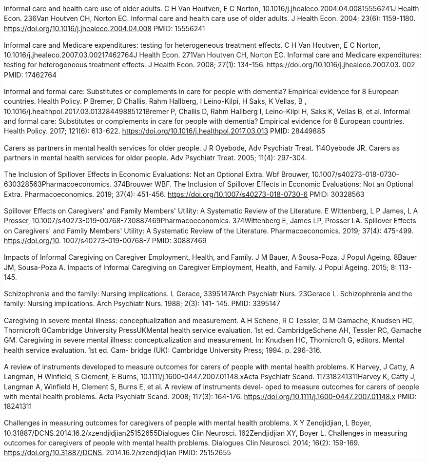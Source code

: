 Informal care and health care use of older adults. C H Van Houtven, E C Norton, 10.1016/j.jhealeco.2004.04.00815556241J Health Econ. 236Van Houtven CH, Norton EC. Informal care and health care use of older adults. J Health Econ. 2004; 23(6): 1159-1180. https://doi.org/10.1016/j.jhealeco.2004.04.008 PMID: 15556241

Informal care and Medicare expenditures: testing for heterogeneous treatment effects. C H Van Houtven, E C Norton, 10.1016/j.jhealeco.2007.03.00217462764J Health Econ. 271Van Houtven CH, Norton EC. Informal care and Medicare expenditures: testing for heterogeneous treatment effects. J Health Econ. 2008; 27(1): 134-156. https://doi.org/10.1016/j.jhealeco.2007.03. 002 PMID: 17462764

Informal and formal care: Substitutes or complements in care for people with dementia? Empirical evidence for 8 European countries. Health Policy. P Bremer, D Challis, Rahm Hallberg, I Leino-Kilpi, H Saks, K Vellas, B , 10.1016/j.healthpol.2017.03.01328449885121Bremer P, Challis D, Rahm Hallberg I, Leino-Kilpi H, Saks K, Vellas B, et al. Informal and formal care: Substitutes or complements in care for people with dementia? Empirical evidence for 8 European countries. Health Policy. 2017; 121(6): 613-622. https://doi.org/10.1016/j.healthpol.2017.03.013 PMID: 28449885

Carers as partners in mental health services for older people. J R Oyebode, Adv Psychiatr Treat. 114Oyebode JR. Carers as partners in mental health services for older people. Adv Psychiatr Treat. 2005; 11(4): 297-304.

The Inclusion of Spillover Effects in Economic Evaluations: Not an Optional Extra. Wbf Brouwer, 10.1007/s40273-018-0730-630328563Pharmacoeconomics. 374Brouwer WBF. The Inclusion of Spillover Effects in Economic Evaluations: Not an Optional Extra. Pharmacoeconomics. 2019; 37(4): 451-456. https://doi.org/10.1007/s40273-018-0730-6 PMID: 30328563

Spillover Effects on Caregivers' and Family Members' Utility: A Systematic Review of the Literature. E Wittenberg, L P James, L A Prosser, 10.1007/s40273-019-00768-730887469Pharmacoeconomics. 374Wittenberg E, James LP, Prosser LA. Spillover Effects on Caregivers' and Family Members' Utility: A Systematic Review of the Literature. Pharmacoeconomics. 2019; 37(4): 475-499. https://doi.org/10. 1007/s40273-019-00768-7 PMID: 30887469

Impacts of Informal Caregiving on Caregiver Employment, Health, and Family. J M Bauer, A Sousa-Poza, J Popul Ageing. 8Bauer JM, Sousa-Poza A. Impacts of Informal Caregiving on Caregiver Employment, Health, and Family. J Popul Ageing. 2015; 8: 113-145.

Schizophrenia and the family: Nursing implications. L Gerace, 3395147Arch Psychiatr Nurs. 23Gerace L. Schizophrenia and the family: Nursing implications. Arch Psychiatr Nurs. 1988; 2(3): 141- 145. PMID: 3395147

Caregiving in severe mental illness: conceptualization and measurement. A H Schene, R C Tessler, G M Gamache, Knudsen HC, Thornicroft GCambridge University PressUKMental health service evaluation. 1st ed. CambridgeSchene AH, Tessler RC, Gamache GM. Caregiving in severe mental illness: conceptualization and measurement. In: Knudsen HC, Thornicroft G, editors. Mental health service evaluation. 1st ed. Cam- bridge (UK): Cambridge University Press; 1994. p. 296-316.

A review of instruments developed to measure outcomes for carers of people with mental health problems. K Harvey, J Catty, A Langman, H Winfield, S Clement, E Burns, 10.1111/j.1600-0447.2007.01148.xActa Psychiatr Scand. 117318241311Harvey K, Catty J, Langman A, Winfield H, Clement S, Burns E, et al. A review of instruments devel- oped to measure outcomes for carers of people with mental health problems. Acta Psychiatr Scand. 2008; 117(3): 164-176. https://doi.org/10.1111/j.1600-0447.2007.01148.x PMID: 18241311

Challenges in measuring outcomes for caregivers of people with mental health problems. X Y Zendjidjian, L Boyer, 10.31887/DCNS.2014.16.2/xzendjidjian25152655Dialogues Clin Neurosci. 162Zendjidjian XY, Boyer L. Challenges in measuring outcomes for caregivers of people with mental health problems. Dialogues Clin Neurosci. 2014; 16(2): 159-169. https://doi.org/10.31887/DCNS. 2014.16.2/xzendjidjian PMID: 25152655
